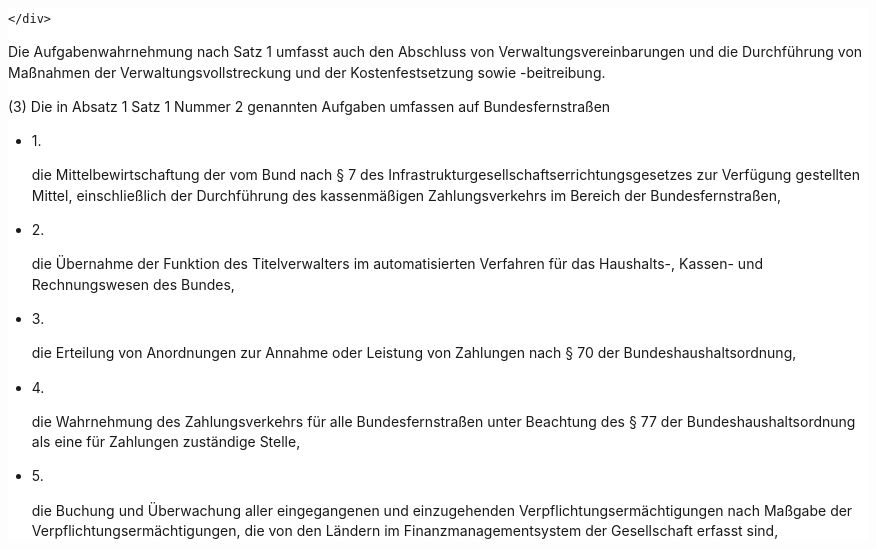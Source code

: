     </div>

Die Aufgabenwahrnehmung nach Satz 1 umfasst auch den Abschluss von
Verwaltungsvereinbarungen und die Durchführung von Maßnahmen der
Verwaltungsvollstreckung und der Kostenfestsetzung sowie -beitreibung.

</div>

<div class="jurAbsatz">

(3) Die in Absatz 1 Satz 1 Nummer 2 genannten Aufgaben umfassen auf
Bundesfernstraßen

  - 1\.
    
    <div style="">
    
    die Mittelbewirtschaftung der vom Bund nach § 7 des
    Infrastrukturgesellschaftserrichtungsgesetzes zur Verfügung
    gestellten Mittel, einschließlich der Durchführung des kassenmäßigen
    Zahlungsverkehrs im Bereich der Bundesfernstraßen,
    
    </div>

  - 2\.
    
    <div style="">
    
    die Übernahme der Funktion des Titelverwalters im automatisierten
    Verfahren für das Haushalts-, Kassen- und Rechnungswesen des Bundes,
    
    </div>

  - 3\.
    
    <div style="">
    
    die Erteilung von Anordnungen zur Annahme oder Leistung von
    Zahlungen nach § 70 der Bundeshaushaltsordnung,
    
    </div>

  - 4\.
    
    <div style="">
    
    die Wahrnehmung des Zahlungsverkehrs für alle Bundesfernstraßen
    unter Beachtung des § 77 der Bundeshaushaltsordnung als eine für
    Zahlungen zuständige Stelle,
    
    </div>

  - 5\.
    
    <div style="">
    
    die Buchung und Überwachung aller eingegangenen und einzugehenden
    Verpflichtungsermächtigungen nach Maßgabe der
    Verpflichtungsermächtigungen, die von den Ländern im
    Finanzmanagementsystem der Gesellschaft erfasst sind,
    
    </div>
